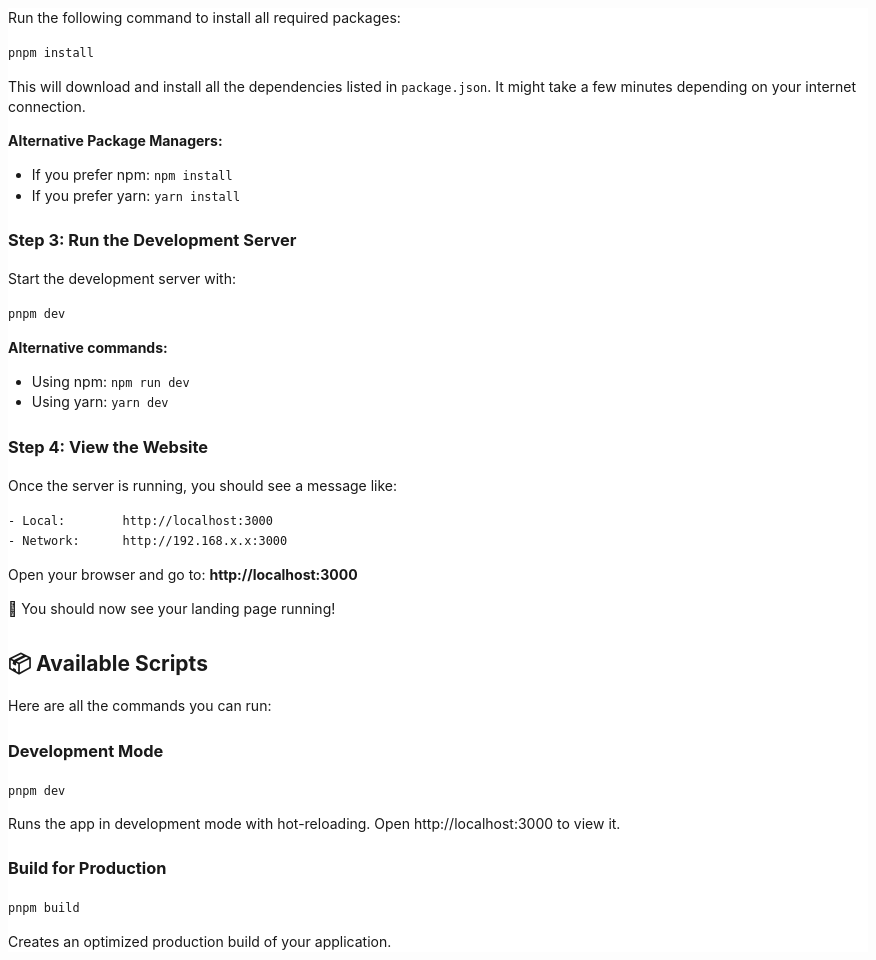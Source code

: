 Run the following command to install all required packages:

```bash
pnpm install
```

This will download and install all the dependencies listed in `package.json`. It might take a few minutes depending on your internet connection.

**Alternative Package Managers:**

- If you prefer npm: `npm install`
- If you prefer yarn: `yarn install`

### Step 3: Run the Development Server

Start the development server with:

```bash
pnpm dev
```

**Alternative commands:**

- Using npm: `npm run dev`
- Using yarn: `yarn dev`

### Step 4: View the Website

Once the server is running, you should see a message like:

```
- Local:        http://localhost:3000
- Network:      http://192.168.x.x:3000
```

Open your browser and go to: **http://localhost:3000**

🎉 You should now see your landing page running!

## 📦 Available Scripts

Here are all the commands you can run:

### Development Mode

```bash
pnpm dev
```

Runs the app in development mode with hot-reloading. Open http://localhost:3000 to view it.

### Build for Production

```bash
pnpm build
```

Creates an optimized production build of your application.
